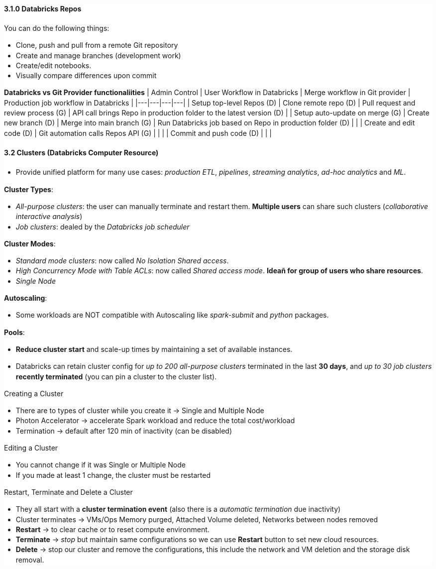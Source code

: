#### 3.1.0 Databricks Repos
You can do the following things:
- Clone, push and pull from a remote Git repository
- Create and manage branches (development work)
- Create/edit notebooks.
- Visually compare differences upon commit 

**Databricks vs Git Provider functionaliities**
| Admin Control  | User Workflow in Databricks  | Merge workflow in Git provider  | Production job workflow in Databricks | 
|---|---|---|---|
| Setup top-level Repos (D)  | Clone remote repo (D)  | Pull request and review process (G)  | API call brings Repo in production folder to the latest version (D) | 
| Setup auto-update on merge (G)  | Create new branch (D)  | Merge into main branch (G)  | Run Databricks job based on Repo in production folder (D) | 
| | Create and edit code (D) | Git automation calls Repos API (G)  | | 
| | Commit and push code (D)  |   | | 


#### 3.2 Clusters (Databricks Computer Resource)
- Provide unified platform for many use cases: *production ETL*, *pipelines*, *streaming analytics*, *ad-hoc analytics* and *ML*.

**Cluster Types**:
- *All-purpose clusters*: the user can manually terminate and restart them. **Multiple users** can share such clusters (*collaborative interactive analysis*)
- *Job clusters*: dealed by the *Databricks job scheduler*

**Cluster Modes**:
- *Standard mode clusters*: now called *No Isolation Shared access*.
- *High Concurrency Mode with Table ACLs*: now called *Shared access mode*. **Ideañ for group of users who share resources**.
- *Single Node*

**Autoscaling**:
- Some workloads are NOT compatible with Autoscaling like *spark-submit* and *python* packages.

**Pools**:
- **Reduce cluster start** and scale-up times by maintaining a set of available instances.
    
- Databricks can retain cluster config for *up to 200 all-purpose clusters* terminated in the last **30 days**, and *up to 30 job clusters* **recently terminated** (you can pin a cluster to the cluster list).

Creating a Cluster
- There are to types of cluster while you create it -> Single and Multiple Node
- Photon Accelerator -> accelerate Spark workload and reduce the total cost/workload
- Termination -> default after 120 min of inactivity (can be disabled)

Editing a Cluster
- You cannot change if it was Single or Multiple Node
- If you made at least 1 change, the cluster must be restarted

Restart, Terminate and Delete a Cluster
- They all start with a **cluster termination event** (also there is a *automatic termination* due inactivity)
- Cluster terminates -> VMs/Ops Memory purged, Attached Volume deleted, Networks between nodes removed
- **Restart** -> to clear cache or to reset compute environment.
- **Terminate** -> *stop* but maintain same configurations so we can use **Restart** button to set new cloud resources.
- **Delete** -> stop our cluster and remove the configurations, this include the network and VM deletion and the storage disk removal.
